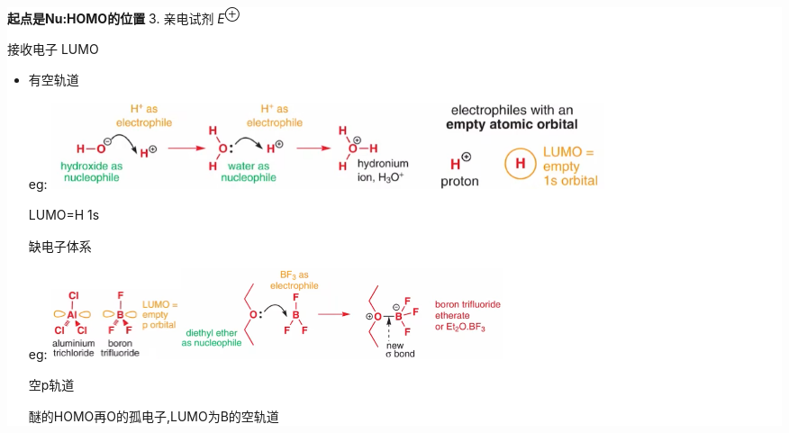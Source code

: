 **起点是Nu:HOMO的位置**
3. 亲电试剂 $E^\oplus$

   接收电子  LUMO

   + 有空轨道

     eg:
     <img src="./assets/image-20240423024829752.png" alt="image-20240423024829752" style="zoom: 67%; display:inline;" /><img src="./assets/image-20240423024917298.png" alt="image-20240423024917298" style="zoom:67%; display:inline;" />

     LUMO=H 1s

     缺电子体系

     eg:
     <img src="./assets/image-20240423025144804.png" alt="image-20240423025144804" style="zoom:50%; display:inline;" /><img src="./assets/image-20240423025201858.png" alt="image-20240423025201858" style="zoom:50%; display:inline;" />

     空p轨道

     醚的HOMO再O的孤电子,LUMO为B的空轨道
